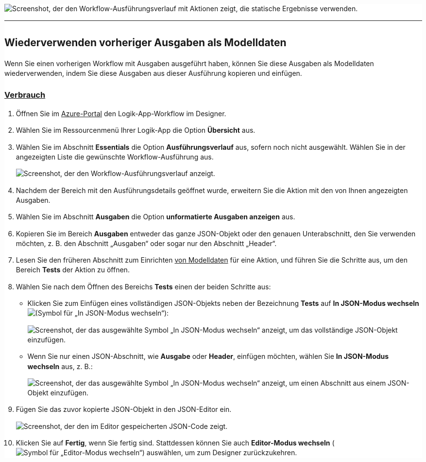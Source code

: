   ![Screenshot, der den  Workflow-Ausführungsverlauf mit Aktionen zeigt, die statische Ergebnisse verwenden.](./media/test-logic-apps-mock-data-static-results/run-history-static-result-standard.png)

---

<a name="reuse-sample-outputs"></a>

## <a name="reuse-previous-outputs-as-mock-data"></a>Wiederverwenden vorheriger Ausgaben als Modelldaten

Wenn Sie einen vorherigen Workflow mit Ausgaben ausgeführt haben, können Sie diese Ausgaben als Modelldaten wiederverwenden, indem Sie diese Ausgaben aus dieser Ausführung kopieren und einfügen.

### <a name="consumption"></a>[Verbrauch](#tab/consumption)

1. Öffnen Sie im [Azure-Portal](https://portal.azure.com) den Logik-App-Workflow im Designer.

1. Wählen Sie im Ressourcenmenü Ihrer Logik-App die Option **Übersicht** aus.

1. Wählen Sie im Abschnitt **Essentials** die Option **Ausführungsverlauf** aus, sofern noch nicht ausgewählt. Wählen Sie in der angezeigten Liste die gewünschte Workflow-Ausführung aus.

   ![Screenshot, der den Workflow-Ausführungsverlauf anzeigt.](./media/test-logic-apps-mock-data-static-results/select-run.png)

1. Nachdem der Bereich mit den Ausführungsdetails geöffnet wurde, erweitern Sie die Aktion mit den von Ihnen angezeigten Ausgaben.

1. Wählen Sie im Abschnitt **Ausgaben** die Option **unformatierte Ausgaben anzeigen** aus.

1. Kopieren Sie im Bereich **Ausgaben** entweder das ganze JSON-Objekt oder den genauen Unterabschnitt, den Sie verwenden möchten, z. B. den Abschnitt „Ausgaben“ oder sogar nur den Abschnitt „Header“.

1. Lesen Sie den früheren Abschnitt zum Einrichten [von Modelldaten](#enable-mock-data) für eine Aktion, und führen Sie die Schritte aus, um den Bereich **Tests** der Aktion zu öffnen.

1. Wählen Sie nach dem Öffnen des Bereichs **Tests** einen der beiden Schritte aus:

   * Klicken Sie zum Einfügen eines vollständigen JSON-Objekts neben der Bezeichnung **Tests** auf **In JSON-Modus wechseln**![ (Symbol für „In JSON-Modus wechseln“](./media/test-logic-apps-mock-data-static-results/switch-to-json-mode-button.png)):

     ![Screenshot, der das ausgewählte Symbol „In JSON-Modus wechseln“ anzeigt, um das vollständige JSON-Objekt einzufügen.](./media/test-logic-apps-mock-data-static-results/switch-to-json-mode-button-complete.png)

   * Wenn Sie nur einen JSON-Abschnitt, wie **Ausgabe** oder **Header**, einfügen möchten, wählen Sie **In JSON-Modus wechseln** aus, z. B.:

     ![Screenshot, der das ausgewählte Symbol „In JSON-Modus wechseln“ anzeigt, um einen Abschnitt aus einem JSON-Objekt einzufügen.](./media/test-logic-apps-mock-data-static-results/switch-to-json-mode-button-output.png)

1. Fügen Sie das zuvor kopierte JSON-Objekt in den JSON-Editor ein.

   ![Screenshot, der den im Editor gespeicherten JSON-Code zeigt.](./media/test-logic-apps-mock-data-static-results/json-editing-mode.png)

1. Klicken Sie auf **Fertig**, wenn Sie fertig sind. Stattdessen können Sie auch **Editor-Modus wechseln** (![Symbol für „Editor-Modus wechseln“](./media/test-logic-apps-mock-data-static-results/switch-editor-mode-button.png)) auswählen, um zum Designer zurückzukehren.
